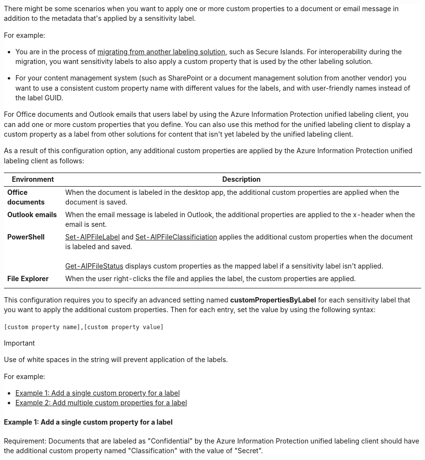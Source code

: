 There might be some scenarios when you want to apply one or more custom properties to a document or email message in addition to the metadata that's applied by a sensitivity label.

For example:

- You are in the process of [migrating from another labeling solution](#migrate-labels-from-secure-islands-and-other-labeling-solutions), such as Secure Islands. For interoperability during the migration, you want sensitivity labels to also apply a custom property that is used by the other labeling solution.

- For your content management system (such as SharePoint or a document management solution from another vendor) you want to use a consistent custom property name with different values for the labels, and with user-friendly names instead of the label GUID.

For Office documents and Outlook emails that users label by using the Azure Information Protection unified labeling client, you can add one or more custom properties that you define. You can also use this method for the unified labeling client to display a custom property as a label from other solutions for content that isn't yet labeled by the unified labeling client.

As a result of this configuration option, any additional custom properties are applied by the Azure Information Protection unified labeling client as follows:

|Environment  | Description  |
|---------|---------|
|**Office documents**    | When the document is labeled in the desktop app, the additional custom properties are applied when the document is saved.        |
|**Outlook emails**     |    When the email message is labeled in Outlook, the additional properties are applied to the x-header when the email is sent.     |
|**PowerShell**     |  [Set-AIPFileLabel](/powershell/module/azureinformationprotection/set-aipfilelabel) and [Set-AIPFileClassificiation](/powershell/module/azureinformationprotection/set-aipfileclassification) applies the additional custom properties when the document is labeled and saved. <br><br>[Get-AIPFileStatus](/powershell/module/azureinformationprotection/get-aipfilestatus) displays custom properties as the mapped label if a sensitivity label isn't applied.  |
|**File Explorer**     |     When the user right-clicks the file and applies the label, the custom properties are applied.     |
|     |         |


This configuration requires you to specify an advanced setting named **customPropertiesByLabel** for each sensitivity label that you want to apply the additional custom properties. Then for each entry, set the value by using the following syntax:

```sh
[custom property name],[custom property value]
```

> [!IMPORTANT]
> Use of white spaces in the string will prevent application of the labels.

For example:

- [Example 1: Add a single custom property for a label](#example-1-add-a-single-custom-property-for-a-label)
- [Example 2: Add multiple custom properties for a label](#example-2-add-multiple-custom-properties-for-a-label)
#### Example 1: Add a single custom property for a label

Requirement: Documents that are labeled as "Confidential" by the Azure Information Protection unified labeling client should have the additional custom property named "Classification" with the value of "Secret".
